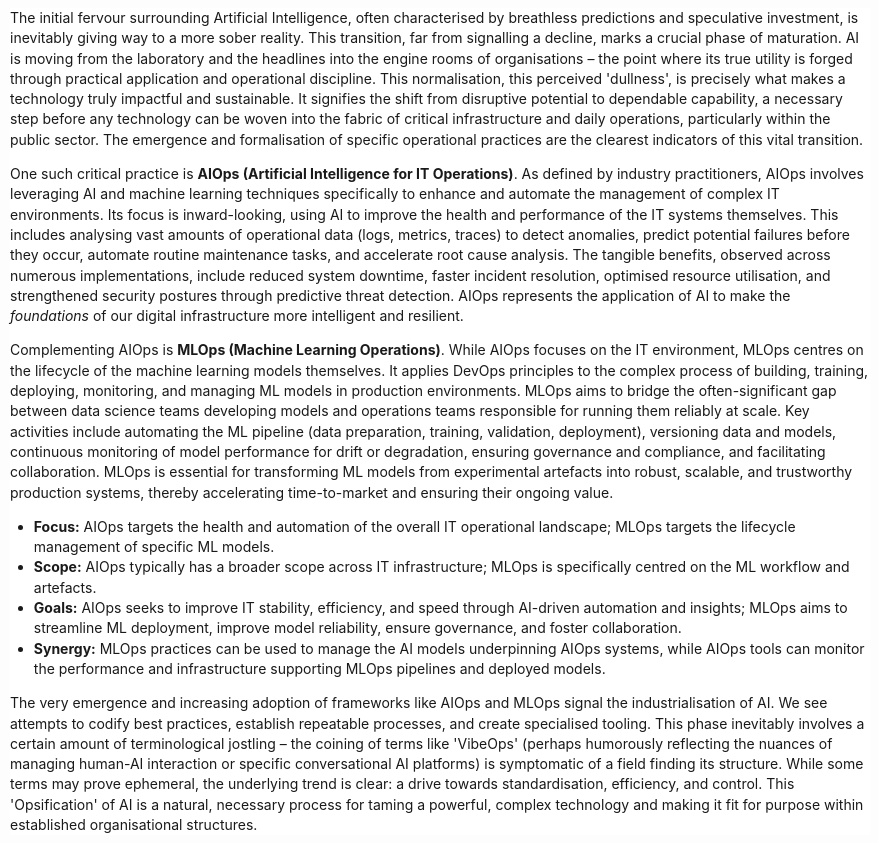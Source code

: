 The initial fervour surrounding Artificial Intelligence, often characterised by breathless predictions and speculative investment, is inevitably giving way to a more sober reality. This transition, far from signalling a decline, marks a crucial phase of maturation. AI is moving from the laboratory and the headlines into the engine rooms of organisations – the point where its true utility is forged through practical application and operational discipline. This normalisation, this perceived 'dullness', is precisely what makes a technology truly impactful and sustainable. It signifies the shift from disruptive potential to dependable capability, a necessary step before any technology can be woven into the fabric of critical infrastructure and daily operations, particularly within the public sector. The emergence and formalisation of specific operational practices are the clearest indicators of this vital transition.

One such critical practice is **AIOps (Artificial Intelligence for IT Operations)**. As defined by industry practitioners, AIOps involves leveraging AI and machine learning techniques specifically to enhance and automate the management of complex IT environments. Its focus is inward-looking, using AI to improve the health and performance of the IT systems themselves. This includes analysing vast amounts of operational data (logs, metrics, traces) to detect anomalies, predict potential failures before they occur, automate routine maintenance tasks, and accelerate root cause analysis. The tangible benefits, observed across numerous implementations, include reduced system downtime, faster incident resolution, optimised resource utilisation, and strengthened security postures through predictive threat detection. AIOps represents the application of AI to make the *foundations* of our digital infrastructure more intelligent and resilient.

Complementing AIOps is **MLOps (Machine Learning Operations)**. While AIOps focuses on the IT environment, MLOps centres on the lifecycle of the machine learning models themselves. It applies DevOps principles to the complex process of building, training, deploying, monitoring, and managing ML models in production environments. MLOps aims to bridge the often-significant gap between data science teams developing models and operations teams responsible for running them reliably at scale. Key activities include automating the ML pipeline (data preparation, training, validation, deployment), versioning data and models, continuous monitoring of model performance for drift or degradation, ensuring governance and compliance, and facilitating collaboration. MLOps is essential for transforming ML models from experimental artefacts into robust, scalable, and trustworthy production systems, thereby accelerating time-to-market and ensuring their ongoing value.

- **Focus:** AIOps targets the health and automation of the overall IT operational landscape; MLOps targets the lifecycle management of specific ML models.
- **Scope:** AIOps typically has a broader scope across IT infrastructure; MLOps is specifically centred on the ML workflow and artefacts.
- **Goals:** AIOps seeks to improve IT stability, efficiency, and speed through AI-driven automation and insights; MLOps aims to streamline ML deployment, improve model reliability, ensure governance, and foster collaboration.
- **Synergy:** MLOps practices can be used to manage the AI models underpinning AIOps systems, while AIOps tools can monitor the performance and infrastructure supporting MLOps pipelines and deployed models.

The very emergence and increasing adoption of frameworks like AIOps and MLOps signal the industrialisation of AI. We see attempts to codify best practices, establish repeatable processes, and create specialised tooling. This phase inevitably involves a certain amount of terminological jostling – the coining of terms like 'VibeOps' (perhaps humorously reflecting the nuances of managing human-AI interaction or specific conversational AI platforms) is symptomatic of a field finding its structure. While some terms may prove ephemeral, the underlying trend is clear: a drive towards standardisation, efficiency, and control. This 'Opsification' of AI is a natural, necessary process for taming a powerful, complex technology and making it fit for purpose within established organisational structures.

